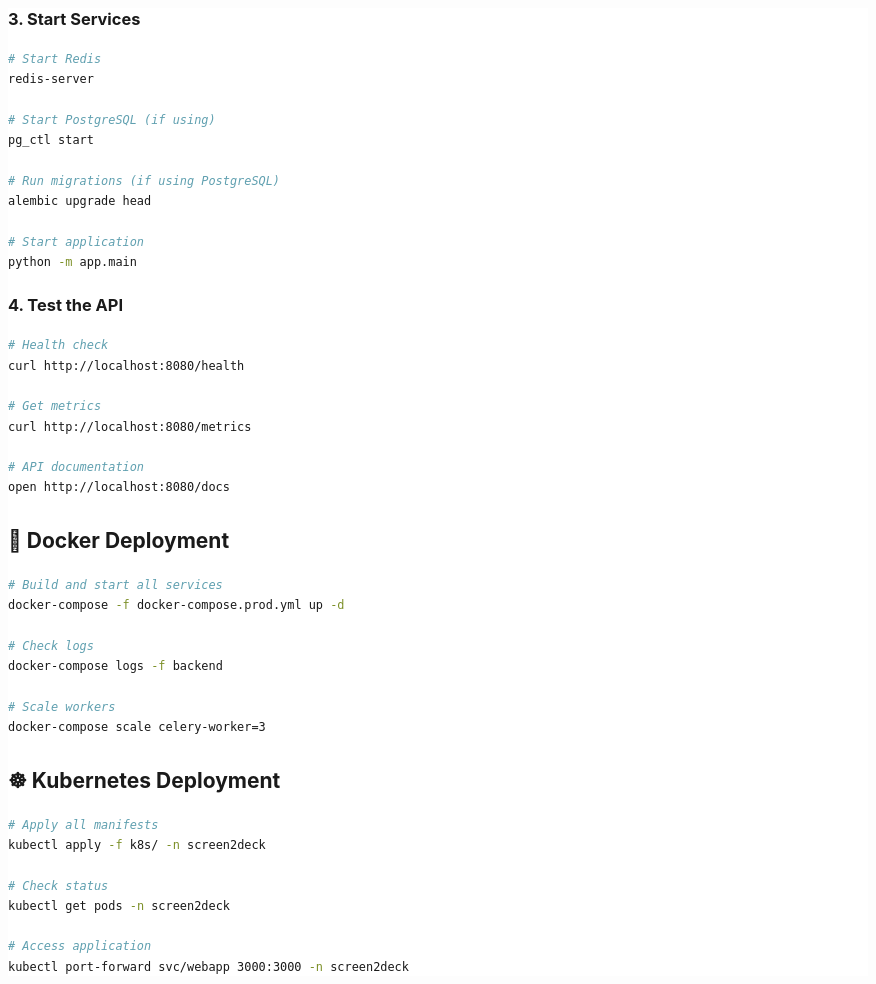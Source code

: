 ### 3. Start Services
```bash
# Start Redis
redis-server

# Start PostgreSQL (if using)
pg_ctl start

# Run migrations (if using PostgreSQL)
alembic upgrade head

# Start application
python -m app.main
```

### 4. Test the API
```bash
# Health check
curl http://localhost:8080/health

# Get metrics
curl http://localhost:8080/metrics

# API documentation
open http://localhost:8080/docs
```

## 🐳 Docker Deployment

```bash
# Build and start all services
docker-compose -f docker-compose.prod.yml up -d

# Check logs
docker-compose logs -f backend

# Scale workers
docker-compose scale celery-worker=3
```

## ☸️ Kubernetes Deployment

```bash
# Apply all manifests
kubectl apply -f k8s/ -n screen2deck

# Check status
kubectl get pods -n screen2deck

# Access application
kubectl port-forward svc/webapp 3000:3000 -n screen2deck
```
